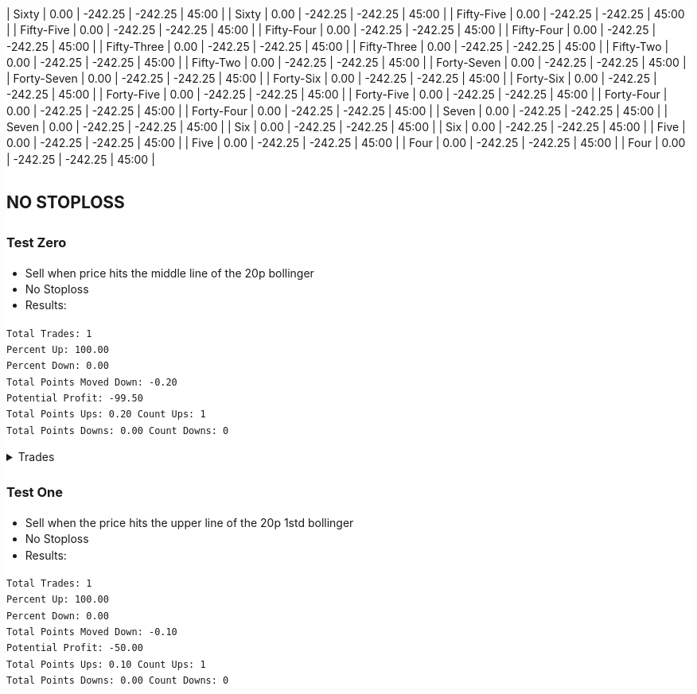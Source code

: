 | Sixty | 0.00 | -242.25 | -242.25 | 45:00 |     | Sixty | 0.00 | -242.25 | -242.25 | 45:00 |
| Fifty-Five | 0.00 | -242.25 | -242.25 | 45:00 |     | Fifty-Five | 0.00 | -242.25 | -242.25 | 45:00 |
| Fifty-Four | 0.00 | -242.25 | -242.25 | 45:00 |     | Fifty-Four | 0.00 | -242.25 | -242.25 | 45:00 |
| Fifty-Three | 0.00 | -242.25 | -242.25 | 45:00 |     | Fifty-Three | 0.00 | -242.25 | -242.25 | 45:00 |
| Fifty-Two | 0.00 | -242.25 | -242.25 | 45:00 |     | Fifty-Two | 0.00 | -242.25 | -242.25 | 45:00 |
| Forty-Seven | 0.00 | -242.25 | -242.25 | 45:00 |     | Forty-Seven | 0.00 | -242.25 | -242.25 | 45:00 |
| Forty-Six | 0.00 | -242.25 | -242.25 | 45:00 |     | Forty-Six | 0.00 | -242.25 | -242.25 | 45:00 |
| Forty-Five | 0.00 | -242.25 | -242.25 | 45:00 |     | Forty-Five | 0.00 | -242.25 | -242.25 | 45:00 |
| Forty-Four | 0.00 | -242.25 | -242.25 | 45:00 |     | Forty-Four | 0.00 | -242.25 | -242.25 | 45:00 |
| Seven | 0.00 | -242.25 | -242.25 | 45:00 |     | Seven | 0.00 | -242.25 | -242.25 | 45:00 |
| Six | 0.00 | -242.25 | -242.25 | 45:00 |     | Six | 0.00 | -242.25 | -242.25 | 45:00 |
| Five | 0.00 | -242.25 | -242.25 | 45:00 |     | Five | 0.00 | -242.25 | -242.25 | 45:00 |
| Four | 0.00 | -242.25 | -242.25 | 45:00 |     | Four | 0.00 | -242.25 | -242.25 | 45:00 |

## NO STOPLOSS

### Test Zero
* Sell when price hits the middle line of the 20p bollinger
* No Stoploss
* Results:
```
Total Trades: 1
Percent Up: 100.00
Percent Down: 0.00
Total Points Moved Down: -0.20
Potential Profit: -99.50
Total Points Ups: 0.20 Count Ups: 1
Total Points Downs: 0.00 Count Downs: 0
```

<details><summary>Trades</summary></details>

### Test One
* Sell when the price hits the upper line of the 20p 1std bollinger
* No Stoploss
* Results:
```
Total Trades: 1
Percent Up: 100.00
Percent Down: 0.00
Total Points Moved Down: -0.10
Potential Profit: -50.00
Total Points Ups: 0.10 Count Ups: 1
Total Points Downs: 0.00 Count Downs: 0
```
